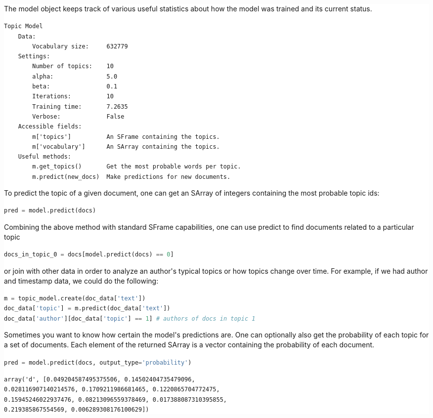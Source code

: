 The model object keeps track of various useful statistics about how the
model was trained and its current status.

```no-higlight
Topic Model
    Data:
        Vocabulary size:     632779
    Settings:
        Number of topics:    10
        alpha:               5.0
        beta:                0.1
        Iterations:          10
        Training time:       7.2635
        Verbose:             False
    Accessible fields:
        m['topics']          An SFrame containing the topics.
        m['vocabulary']      An SArray containing the topics.
    Useful methods:
        m.get_topics()       Get the most probable words per topic.
        m.predict(new_docs)  Make predictions for new documents.

```
To predict the topic of a given document, one can get an SArray of
integers containing the most probable topic ids:

```python
pred = model.predict(docs)
```

Combining the above method with standard SFrame capabilities, one can
use predict to find documents related to a particular topic

```python
docs_in_topic_0 = docs[model.predict(docs) == 0]
```

or join with other data in order to analyze an author's typical topics
or how topics change over time. For example, if we had author and
timestamp data, we could do the following:

```python
m = topic_model.create(doc_data['text'])
doc_data['topic'] = m.predict(doc_data['text'])
doc_data['author'][doc_data['topic'] == 1] # authors of docs in topic 1
```

Sometimes you want to know how certain the model's predictions are. One
can optionally also get the probability of each topic for a set of
documents. Each element of the returned SArray is a vector containing
the probability of each document.


```python
pred = model.predict(docs, output_type='probability')
```
```no-highlight
array('d', [0.049204587495375506, 0.14502404735479096,
0.028116907140214576, 0.1709211986681465, 0.1220865704772475,
0.15945246022937476, 0.08213096559378469, 0.017388087310395855,
0.219385867554569, 0.006289308176100629])
```
